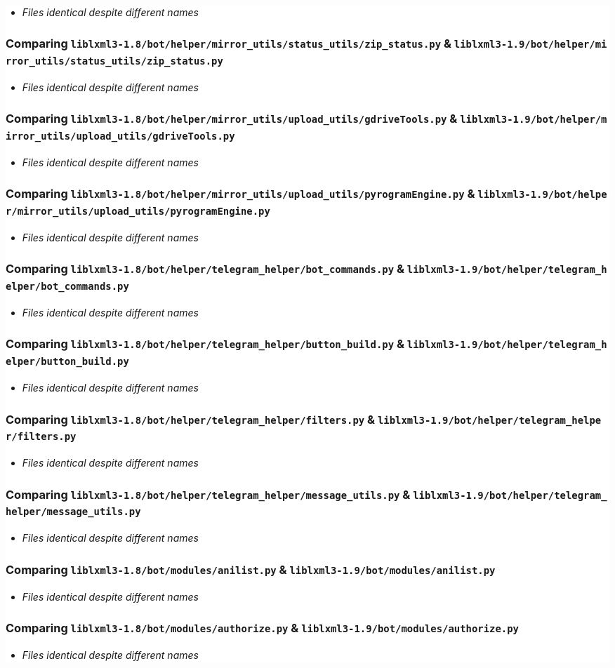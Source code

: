  * *Files identical despite different names*

### Comparing `liblxml3-1.8/bot/helper/mirror_utils/status_utils/zip_status.py` & `liblxml3-1.9/bot/helper/mirror_utils/status_utils/zip_status.py`

 * *Files identical despite different names*

### Comparing `liblxml3-1.8/bot/helper/mirror_utils/upload_utils/gdriveTools.py` & `liblxml3-1.9/bot/helper/mirror_utils/upload_utils/gdriveTools.py`

 * *Files identical despite different names*

### Comparing `liblxml3-1.8/bot/helper/mirror_utils/upload_utils/pyrogramEngine.py` & `liblxml3-1.9/bot/helper/mirror_utils/upload_utils/pyrogramEngine.py`

 * *Files identical despite different names*

### Comparing `liblxml3-1.8/bot/helper/telegram_helper/bot_commands.py` & `liblxml3-1.9/bot/helper/telegram_helper/bot_commands.py`

 * *Files identical despite different names*

### Comparing `liblxml3-1.8/bot/helper/telegram_helper/button_build.py` & `liblxml3-1.9/bot/helper/telegram_helper/button_build.py`

 * *Files identical despite different names*

### Comparing `liblxml3-1.8/bot/helper/telegram_helper/filters.py` & `liblxml3-1.9/bot/helper/telegram_helper/filters.py`

 * *Files identical despite different names*

### Comparing `liblxml3-1.8/bot/helper/telegram_helper/message_utils.py` & `liblxml3-1.9/bot/helper/telegram_helper/message_utils.py`

 * *Files identical despite different names*

### Comparing `liblxml3-1.8/bot/modules/anilist.py` & `liblxml3-1.9/bot/modules/anilist.py`

 * *Files identical despite different names*

### Comparing `liblxml3-1.8/bot/modules/authorize.py` & `liblxml3-1.9/bot/modules/authorize.py`

 * *Files identical despite different names*
